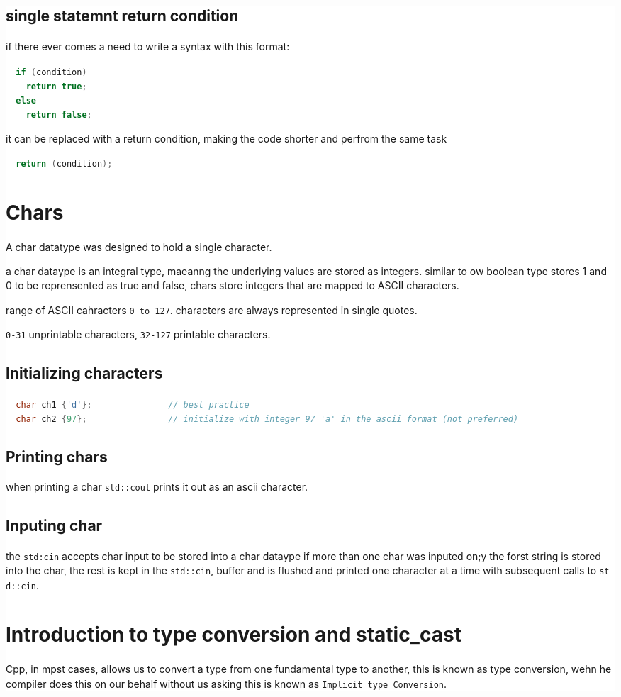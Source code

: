 single statemnt return condition
--------------------------------
if there ever comes a need to write a syntax with this format:

```cpp
  if (condition)
    return true;
  else
    return false;
```

it can be replaced with a return condition, making the code shorter and perfrom the same task

```cpp
  return (condition);
```


 Chars 
========
A char datatype was designed to hold a single character.

a char dataype is an integral type, maeanng the underlying values are stored as integers. similar to ow boolean type
stores 1 and 0 to be reprensented as true and false, chars store integers that are mapped to ASCII characters.

range of ASCII cahracters `0 to 127`.
characters are always represented in single quotes.

`0-31` unprintable characters, `32-127` printable characters.

Initializing characters
-----------------------
```cpp
  char ch1 {'d'};               // best practice
  char ch2 {97};                // initialize with integer 97 'a' in the ascii format (not preferred)
```

Printing chars
--------------
when printing a char `std::cout` prints it out as an ascii character.

Inputing char
-------------
the `std:cin` accepts char input to be stored into a char dataype
if more than one char was inputed on;y the forst string is stored into the char, the rest is kept in the
`std::cin`, buffer and is flushed and printed one character at a time with subsequent calls to `std::cin`.


 Introduction to type conversion and static_cast 
==================================================
Cpp, in mpst cases, allows us to convert a type from one fundamental type to another, this is known as type
conversion, wehn he compiler does this on our behalf without us asking this is known as `Implicit type Conversion`.
